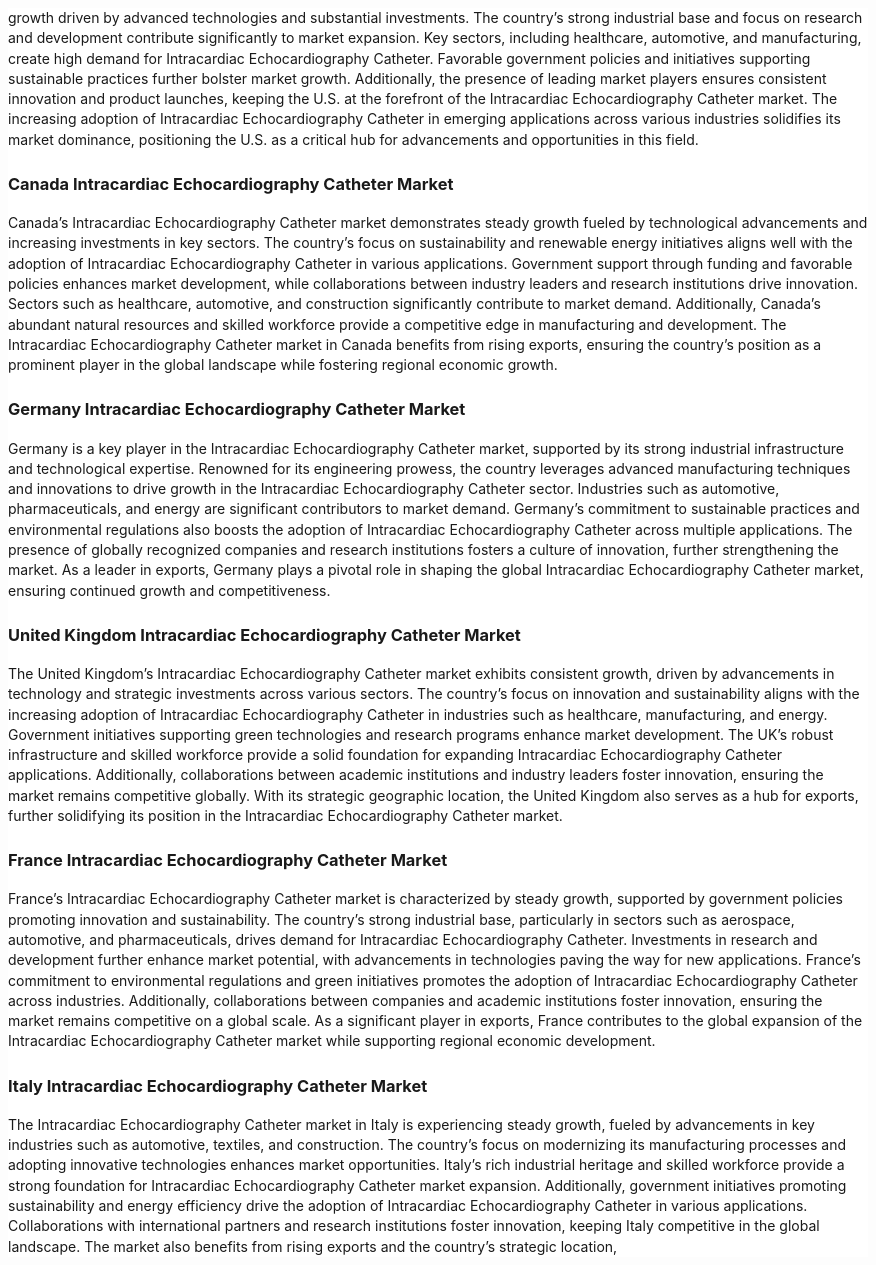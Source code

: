 growth driven by advanced technologies and substantial investments. The country&rsquo;s strong industrial base and focus on research and development contribute significantly to market expansion. Key sectors, including healthcare, automotive, and manufacturing, create high demand for Intracardiac Echocardiography Catheter. Favorable government policies and initiatives supporting sustainable practices further bolster market growth. Additionally, the presence of leading market players ensures consistent innovation and product launches, keeping the U.S. at the forefront of the Intracardiac Echocardiography Catheter market. The increasing adoption of Intracardiac Echocardiography Catheter in emerging applications across various industries solidifies its market dominance, positioning the U.S. as a critical hub for advancements and opportunities in this field.</p><h3>Canada Intracardiac Echocardiography Catheter Market</h3><p>Canada&rsquo;s Intracardiac Echocardiography Catheter market demonstrates steady growth fueled by technological advancements and increasing investments in key sectors. The country&rsquo;s focus on sustainability and renewable energy initiatives aligns well with the adoption of Intracardiac Echocardiography Catheter in various applications. Government support through funding and favorable policies enhances market development, while collaborations between industry leaders and research institutions drive innovation. Sectors such as healthcare, automotive, and construction significantly contribute to market demand. Additionally, Canada&rsquo;s abundant natural resources and skilled workforce provide a competitive edge in manufacturing and development. The Intracardiac Echocardiography Catheter market in Canada benefits from rising exports, ensuring the country&rsquo;s position as a prominent player in the global landscape while fostering regional economic growth.</p><h3>Germany Intracardiac Echocardiography Catheter Market</h3><p>Germany is a key player in the Intracardiac Echocardiography Catheter market, supported by its strong industrial infrastructure and technological expertise. Renowned for its engineering prowess, the country leverages advanced manufacturing techniques and innovations to drive growth in the Intracardiac Echocardiography Catheter sector. Industries such as automotive, pharmaceuticals, and energy are significant contributors to market demand. Germany&rsquo;s commitment to sustainable practices and environmental regulations also boosts the adoption of Intracardiac Echocardiography Catheter across multiple applications. The presence of globally recognized companies and research institutions fosters a culture of innovation, further strengthening the market. As a leader in exports, Germany plays a pivotal role in shaping the global Intracardiac Echocardiography Catheter market, ensuring continued growth and competitiveness.</p><h3>United Kingdom Intracardiac Echocardiography Catheter Market</h3><p>The United Kingdom&rsquo;s Intracardiac Echocardiography Catheter market exhibits consistent growth, driven by advancements in technology and strategic investments across various sectors. The country&rsquo;s focus on innovation and sustainability aligns with the increasing adoption of Intracardiac Echocardiography Catheter in industries such as healthcare, manufacturing, and energy. Government initiatives supporting green technologies and research programs enhance market development. The UK&rsquo;s robust infrastructure and skilled workforce provide a solid foundation for expanding Intracardiac Echocardiography Catheter applications. Additionally, collaborations between academic institutions and industry leaders foster innovation, ensuring the market remains competitive globally. With its strategic geographic location, the United Kingdom also serves as a hub for exports, further solidifying its position in the Intracardiac Echocardiography Catheter market.</p><h3>France Intracardiac Echocardiography Catheter Market</h3><p>France&rsquo;s Intracardiac Echocardiography Catheter market is characterized by steady growth, supported by government policies promoting innovation and sustainability. The country&rsquo;s strong industrial base, particularly in sectors such as aerospace, automotive, and pharmaceuticals, drives demand for Intracardiac Echocardiography Catheter. Investments in research and development further enhance market potential, with advancements in technologies paving the way for new applications. France&rsquo;s commitment to environmental regulations and green initiatives promotes the adoption of Intracardiac Echocardiography Catheter across industries. Additionally, collaborations between companies and academic institutions foster innovation, ensuring the market remains competitive on a global scale. As a significant player in exports, France contributes to the global expansion of the Intracardiac Echocardiography Catheter market while supporting regional economic development.</p><h3>Italy Intracardiac Echocardiography Catheter Market</h3><p>The Intracardiac Echocardiography Catheter market in Italy is experiencing steady growth, fueled by advancements in key industries such as automotive, textiles, and construction. The country&rsquo;s focus on modernizing its manufacturing processes and adopting innovative technologies enhances market opportunities. Italy&rsquo;s rich industrial heritage and skilled workforce provide a strong foundation for Intracardiac Echocardiography Catheter market expansion. Additionally, government initiatives promoting sustainability and energy efficiency drive the adoption of Intracardiac Echocardiography Catheter in various applications. Collaborations with international partners and research institutions foster innovation, keeping Italy competitive in the global landscape. The market also benefits from rising exports and the country&rsquo;s strategic location,